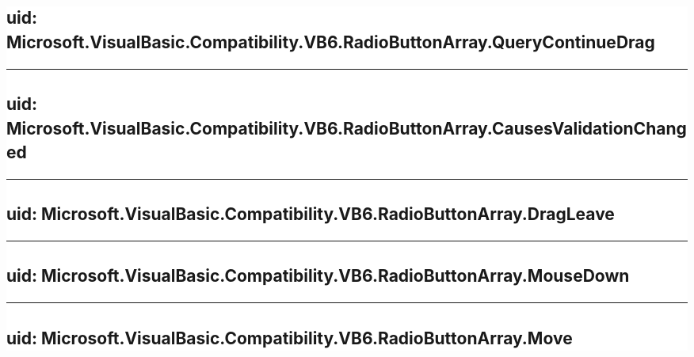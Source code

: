 uid: Microsoft.VisualBasic.Compatibility.VB6.RadioButtonArray.QueryContinueDrag
---

---
uid: Microsoft.VisualBasic.Compatibility.VB6.RadioButtonArray.CausesValidationChanged
---

---
uid: Microsoft.VisualBasic.Compatibility.VB6.RadioButtonArray.DragLeave
---

---
uid: Microsoft.VisualBasic.Compatibility.VB6.RadioButtonArray.MouseDown
---

---
uid: Microsoft.VisualBasic.Compatibility.VB6.RadioButtonArray.Move
---
